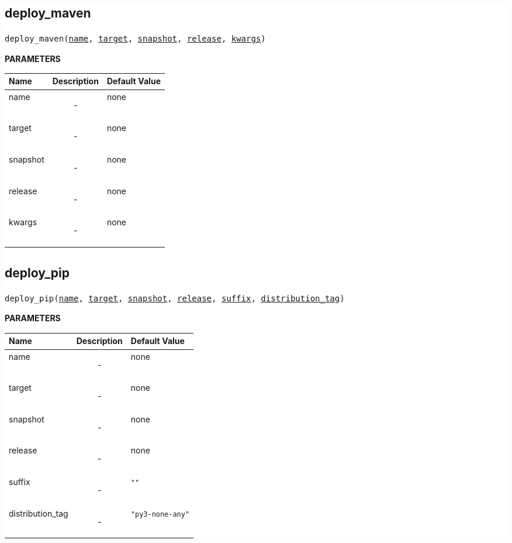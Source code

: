 
<a id="deploy_maven"></a>

## deploy_maven

<pre>
deploy_maven(<a href="#deploy_maven-name">name</a>, <a href="#deploy_maven-target">target</a>, <a href="#deploy_maven-snapshot">snapshot</a>, <a href="#deploy_maven-release">release</a>, <a href="#deploy_maven-kwargs">kwargs</a>)
</pre>



**PARAMETERS**


| Name  | Description | Default Value |
| :------------- | :------------- | :------------- |
| <a id="deploy_maven-name"></a>name |  <p align="center"> - </p>   |  none |
| <a id="deploy_maven-target"></a>target |  <p align="center"> - </p>   |  none |
| <a id="deploy_maven-snapshot"></a>snapshot |  <p align="center"> - </p>   |  none |
| <a id="deploy_maven-release"></a>release |  <p align="center"> - </p>   |  none |
| <a id="deploy_maven-kwargs"></a>kwargs |  <p align="center"> - </p>   |  none |


<a id="deploy_pip"></a>

## deploy_pip

<pre>
deploy_pip(<a href="#deploy_pip-name">name</a>, <a href="#deploy_pip-target">target</a>, <a href="#deploy_pip-snapshot">snapshot</a>, <a href="#deploy_pip-release">release</a>, <a href="#deploy_pip-suffix">suffix</a>, <a href="#deploy_pip-distribution_tag">distribution_tag</a>)
</pre>



**PARAMETERS**


| Name  | Description | Default Value |
| :------------- | :------------- | :------------- |
| <a id="deploy_pip-name"></a>name |  <p align="center"> - </p>   |  none |
| <a id="deploy_pip-target"></a>target |  <p align="center"> - </p>   |  none |
| <a id="deploy_pip-snapshot"></a>snapshot |  <p align="center"> - </p>   |  none |
| <a id="deploy_pip-release"></a>release |  <p align="center"> - </p>   |  none |
| <a id="deploy_pip-suffix"></a>suffix |  <p align="center"> - </p>   |  <code>""</code> |
| <a id="deploy_pip-distribution_tag"></a>distribution_tag |  <p align="center"> - </p>   |  <code>"py3-none-any"</code> |


